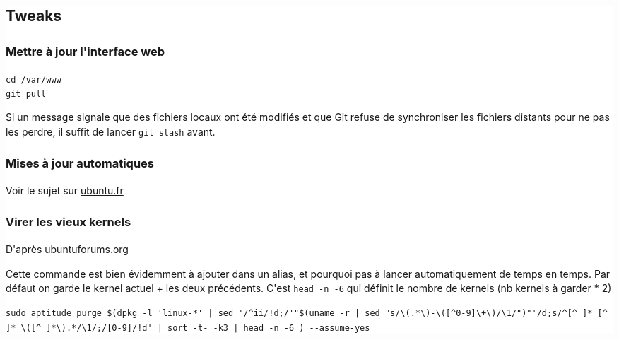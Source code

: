 ## Tweaks

### Mettre à jour l'interface web

	cd /var/www
	git pull

Si un message signale que des fichiers locaux ont été modifiés et que Git refuse de synchroniser les fichiers distants pour ne pas les perdre, il suffit de lancer `git stash` avant.

### Mises à jour automatiques
Voir le sujet sur [ubuntu.fr](http://forum.ubuntu-fr.org/viewtopic.php?id=505021)

### Virer les vieux kernels
D'après [ubuntuforums.org](http://ubuntuforums.org/showthread.php?t=1961409&p=12444039#post12444039)

Cette commande est bien évidemment à ajouter dans un alias, et pourquoi pas à lancer automatiquement de temps en temps. Par défaut on garde le kernel actuel + les deux précédents. C'est `head -n -6` qui définit le nombre de kernels (nb kernels à garder * 2)

	sudo aptitude purge $(dpkg -l 'linux-*' | sed '/^ii/!d;/'"$(uname -r | sed "s/\(.*\)-\([^0-9]\+\)/\1/")"'/d;s/^[^ ]* [^ ]* \([^ ]*\).*/\1/;/[0-9]/!d' | sort -t- -k3 | head -n -6 ) --assume-yes
